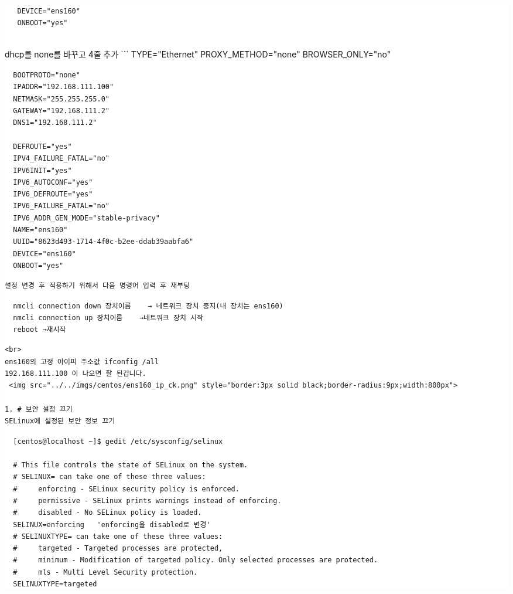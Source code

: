    ```
      DEVICE="ens160"
      ONBOOT="yes"
   ```   
   <br>
   dhcp를 none를 바꾸고 4줄 추가   
   ```
      TYPE="Ethernet"
      PROXY_METHOD="none"
      BROWSER_ONLY="no"

      BOOTPROTO="none"
      IPADDR="192.168.111.100"
      NETMASK="255.255.255.0"
      GATEWAY="192.168.111.2"
      DNS1="192.168.111.2"

      DEFROUTE="yes"
      IPV4_FAILURE_FATAL="no"
      IPV6INIT="yes"
      IPV6_AUTOCONF="yes"
      IPV6_DEFROUTE="yes"
      IPV6_FAILURE_FATAL="no"
      IPV6_ADDR_GEN_MODE="stable-privacy"
      NAME="ens160"
      UUID="8623d493-1714-4f0c-b2ee-ddab39aabfa6"
      DEVICE="ens160"
      ONBOOT="yes"
   ```
   설정 변경 후 적용하기 위해서 다음 명령어 입력 후 재부팅
   ```
      nmcli connection down 장치이름    → 네트워크 장치 중지(내 장치는 ens160)   
      nmcli connection up 장치이름    →네트워크 장치 시작
      reboot →재시작
   ```   
   <br>
   ens160의 고정 아이피 주소값 ifconfig /all   
   192.168.111.100 이 나오면 잘 된겁니다.   
    <img src="../../imgs/centos/ens160_ip_ck.png" style="border:3px solid black;border-radius:9px;width:800px">   

1. # 보안 설정 끄기
   SELinux에 설정된 보안 정보 끄기
   ```
      [centos@localhost ~]$ gedit /etc/sysconfig/selinux

      # This file controls the state of SELinux on the system.
      # SELINUX= can take one of these three values:
      #     enforcing - SELinux security policy is enforced.
      #     permissive - SELinux prints warnings instead of enforcing.
      #     disabled - No SELinux policy is loaded.
      SELINUX=enforcing   'enforcing을 disabled로 변경'
      # SELINUXTYPE= can take one of these three values:
      #     targeted - Targeted processes are protected,
      #     minimum - Modification of targeted policy. Only selected processes are protected. 
      #     mls - Multi Level Security protection.
      SELINUXTYPE=targeted
   ```
